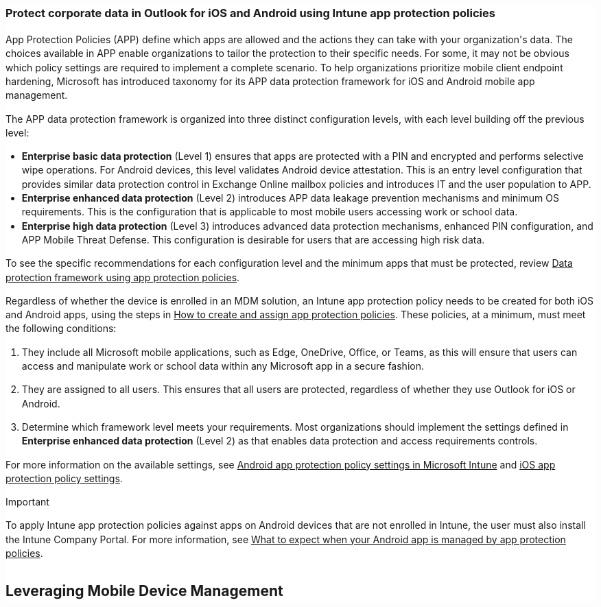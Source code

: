### Protect corporate data in Outlook for iOS and Android using Intune app protection policies

App Protection Policies (APP) define which apps are allowed and the actions they can take with your organization's data. The choices available in APP enable organizations to tailor the protection to their specific needs. For some, it may not be obvious which policy settings are required to implement a complete scenario. To help organizations prioritize mobile client endpoint hardening, Microsoft has introduced taxonomy for its APP data protection framework for iOS and Android mobile app management. 

The APP data protection framework is organized into three distinct configuration levels, with each level building off the previous level: 

- **Enterprise basic data protection** (Level 1) ensures that apps are protected with a PIN and encrypted and performs selective wipe operations. For Android devices, this level validates Android device attestation. This is an entry level configuration that provides similar data protection control in Exchange Online mailbox policies and introduces IT and the user population to APP. 
- **Enterprise enhanced data protection** (Level 2) introduces APP data leakage prevention mechanisms and minimum OS requirements. This is the configuration that is applicable to most mobile users accessing work or school data. 
- **Enterprise high data protection** (Level 3) introduces advanced data protection mechanisms, enhanced PIN configuration, and APP Mobile Threat Defense. This configuration is desirable for users that are accessing high risk data. 

To see the specific recommendations for each configuration level and the minimum apps that must be protected, review [Data protection framework using app protection policies](https://docs.microsoft.com/mem/intune/apps/app-protection-framework). 

Regardless of whether the device is enrolled in an MDM solution, an Intune app protection policy needs to be created for both iOS and Android apps, using the steps in [How to create and assign app protection policies](https://docs.microsoft.com/intune/app-protection-policies). These policies, at a minimum, must meet the following conditions:

1. They include all Microsoft mobile applications, such as Edge, OneDrive, Office, or Teams, as this will ensure that users can access and manipulate work or school data within any Microsoft app in a secure fashion.

2. They are assigned to all users. This ensures that all users are protected, regardless of whether they use Outlook for iOS or Android.

3. Determine which framework level meets your requirements. Most organizations should implement the settings defined in **Enterprise enhanced data protection** (Level 2) as that enables data protection and access requirements controls. 

For more information on the available settings, see [Android app protection policy settings in Microsoft Intune](https://docs.microsoft.com/intune/app-protection-policy-settings-android) and [iOS app protection policy settings](https://docs.microsoft.com/intune/app-protection-policy-settings-ios).

> [!IMPORTANT]
> To apply Intune app protection policies against apps on Android devices that are not enrolled in Intune, the user must also install the Intune Company Portal. For more information, see [What to expect when your Android app is managed by app protection policies](https://docs.microsoft.com/mem/intune/fundamentals/end-user-mam-apps-android).

## Leveraging Mobile Device Management

